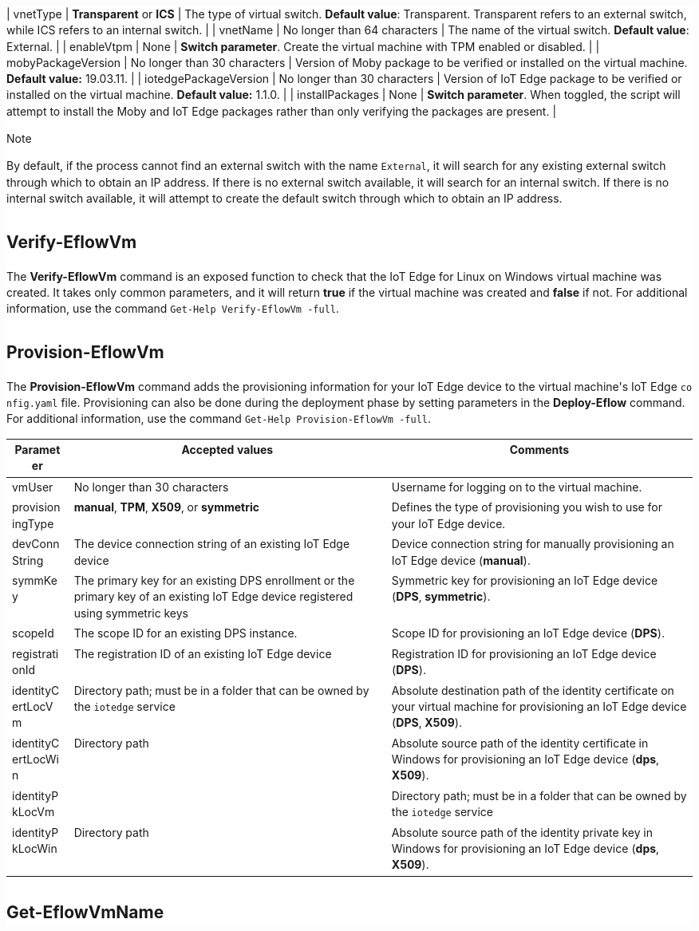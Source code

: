 | vnetType | **Transparent** or **ICS** | The type of virtual switch. **Default value**: Transparent. Transparent refers to an external switch, while ICS refers to an internal switch. |
| vnetName | No longer than 64 characters | The name of the virtual switch. **Default value**: External. |
| enableVtpm | None | **Switch parameter**. Create the virtual machine with TPM enabled or disabled. |
| mobyPackageVersion | No longer than 30 characters |  Version of Moby package to be verified or installed on the virtual machine.  **Default value:** 19.03.11. |
| iotedgePackageVersion | No longer than 30 characters | Version of IoT Edge package to be verified or installed on the virtual machine. **Default value:** 1.1.0. |
| installPackages | None | **Switch parameter**. When toggled, the script will attempt to install the Moby and IoT Edge packages rather than only verifying the packages are present. |

>[!NOTE]
>By default, if the process cannot find an external switch with the name `External`, it will search for any existing external switch through which to obtain an IP address. If there is no external switch available, it will search for an internal switch. If there is no internal switch available, it will attempt to create the default switch through which to obtain an IP address.

## Verify-EflowVm

The **Verify-EflowVm** command is an exposed function to check that the IoT Edge for Linux on Windows virtual machine was created. It takes only common parameters, and it will return **true** if the virtual machine was created and **false** if not. For additional information, use the command `Get-Help Verify-EflowVm -full`.

## Provision-EflowVm

The **Provision-EflowVm** command adds the provisioning information for your IoT Edge device to the virtual machine's IoT Edge `config.yaml` file. Provisioning can also be done during the deployment phase by setting parameters in the **Deploy-Eflow** command. For additional information, use the command `Get-Help Provision-EflowVm -full`.

| Parameter | Accepted values | Comments |
| --------- | --------------- | -------- |
| vmUser | No longer than 30 characters | Username for logging on to the virtual machine. |
| provisioningType | **manual**, **TPM**, **X509**, or **symmetric** |  Defines the type of provisioning you wish to use for your IoT Edge device. |
| devConnString | The device connection string of an existing IoT Edge device | Device connection string for manually provisioning an IoT Edge device (**manual**). |
| symmKey | The primary key for an existing DPS enrollment or the primary key of an existing IoT Edge device registered using symmetric keys | Symmetric key for provisioning an IoT Edge device (**DPS**, **symmetric**). |
| scopeId | The scope ID for an existing DPS instance. | Scope ID for provisioning an IoT Edge device (**DPS**). |
| registrationId | The registration ID of an existing IoT Edge device | Registration ID for provisioning an IoT Edge device (**DPS**). |
| identityCertLocVm | Directory path; must be in a folder that can be owned by the `iotedge` service | Absolute destination path of the identity certificate on your virtual machine for provisioning an IoT Edge device (**DPS**, **X509**). |
| identityCertLocWin | Directory path | Absolute source path of the identity certificate in Windows for provisioning an IoT Edge device (**dps**, **X509**). |
| identityPkLocVm |  | Directory path; must be in a folder that can be owned by the `iotedge` service | Absolute destination path of the identity private key on your virtual machine for provisioning an IoT Edge device (**DPS**, **X509**). |
| identityPkLocWin | Directory path | Absolute source path of the identity private key in Windows for provisioning an IoT Edge device (**dps**, **X509**). |

## Get-EflowVmName

